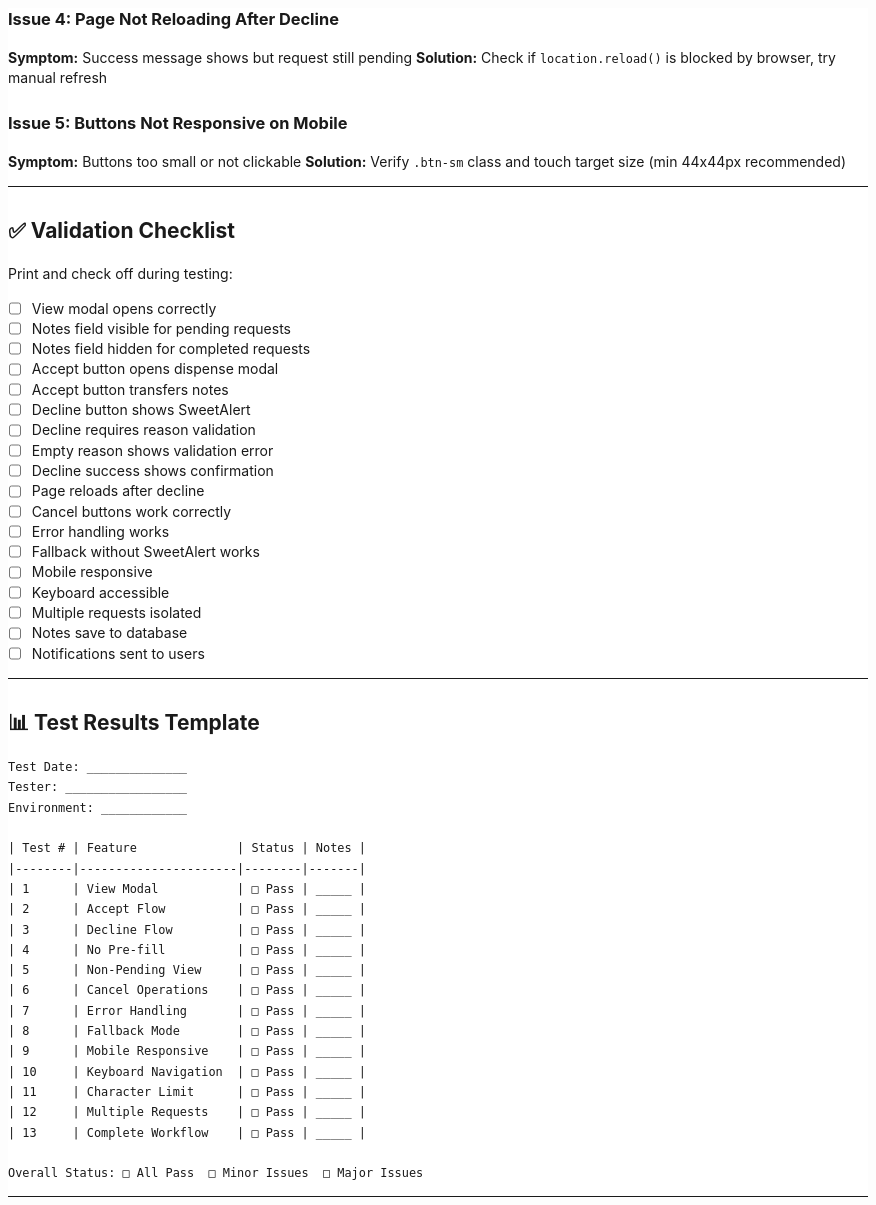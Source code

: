 ### Issue 4: Page Not Reloading After Decline

**Symptom:** Success message shows but request still pending
**Solution:** Check if `location.reload()` is blocked by browser, try manual refresh

### Issue 5: Buttons Not Responsive on Mobile

**Symptom:** Buttons too small or not clickable
**Solution:** Verify `.btn-sm` class and touch target size (min 44x44px recommended)

---

## ✅ Validation Checklist

Print and check off during testing:

-   [ ] View modal opens correctly
-   [ ] Notes field visible for pending requests
-   [ ] Notes field hidden for completed requests
-   [ ] Accept button opens dispense modal
-   [ ] Accept button transfers notes
-   [ ] Decline button shows SweetAlert
-   [ ] Decline requires reason validation
-   [ ] Empty reason shows validation error
-   [ ] Decline success shows confirmation
-   [ ] Page reloads after decline
-   [ ] Cancel buttons work correctly
-   [ ] Error handling works
-   [ ] Fallback without SweetAlert works
-   [ ] Mobile responsive
-   [ ] Keyboard accessible
-   [ ] Multiple requests isolated
-   [ ] Notes save to database
-   [ ] Notifications sent to users

---

## 📊 Test Results Template

```
Test Date: ______________
Tester: _________________
Environment: ____________

| Test # | Feature              | Status | Notes |
|--------|----------------------|--------|-------|
| 1      | View Modal           | □ Pass | _____ |
| 2      | Accept Flow          | □ Pass | _____ |
| 3      | Decline Flow         | □ Pass | _____ |
| 4      | No Pre-fill          | □ Pass | _____ |
| 5      | Non-Pending View     | □ Pass | _____ |
| 6      | Cancel Operations    | □ Pass | _____ |
| 7      | Error Handling       | □ Pass | _____ |
| 8      | Fallback Mode        | □ Pass | _____ |
| 9      | Mobile Responsive    | □ Pass | _____ |
| 10     | Keyboard Navigation  | □ Pass | _____ |
| 11     | Character Limit      | □ Pass | _____ |
| 12     | Multiple Requests    | □ Pass | _____ |
| 13     | Complete Workflow    | □ Pass | _____ |

Overall Status: □ All Pass  □ Minor Issues  □ Major Issues
```

---